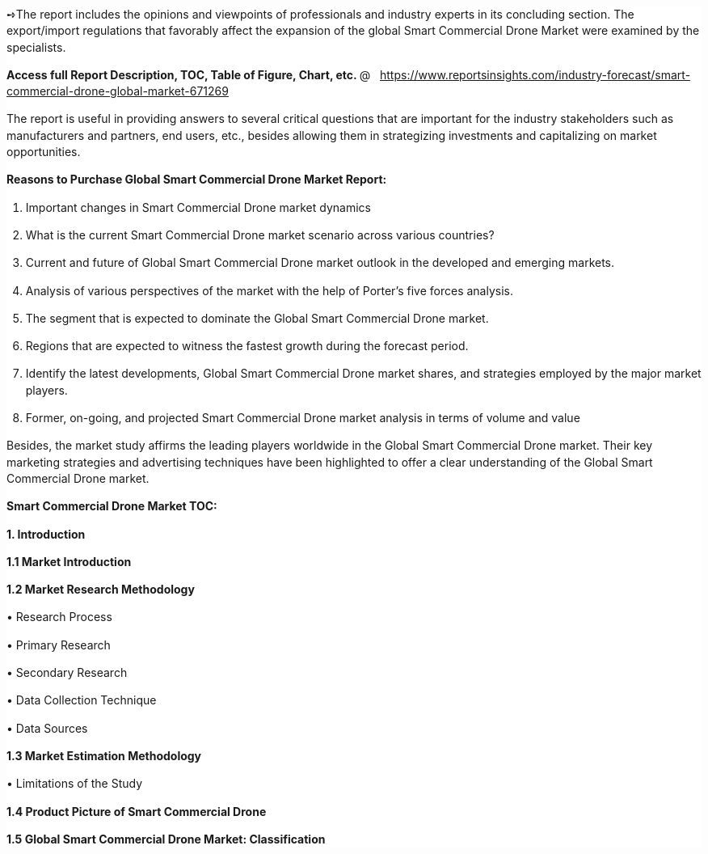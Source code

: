 ➺The report includes the opinions and viewpoints of professionals and industry experts in its concluding section. The export/import regulations that favorably affect the expansion of the global Smart Commercial Drone Market were examined by the specialists.

<strong>Access full Report Description, TOC, Table of Figure, Chart, etc. </strong>@   <a href=https://www.reportsinsights.com/industry-forecast/smart-commercial-drone-global-market-671269>https://www.reportsinsights.com/industry-forecast/smart-commercial-drone-global-market-671269</a>

The report is useful in providing answers to several critical questions that are important for the industry stakeholders such as manufacturers and partners, end users, etc., besides allowing them in strategizing investments and capitalizing on market opportunities.

<strong>Reasons to Purchase Global Smart Commercial Drone Market Report:</strong>

1. Important changes in Smart Commercial Drone market dynamics

2. What is the current Smart Commercial Drone market scenario across various countries?

3. Current and future of Global Smart Commercial Drone market outlook in the developed and emerging markets.

4. Analysis of various perspectives of the market with the help of Porter’s five forces analysis.

5. The segment that is expected to dominate the Global Smart Commercial Drone market.

6. Regions that are expected to witness the fastest growth during the forecast period.

7. Identify the latest developments, Global Smart Commercial Drone market shares, and strategies employed by the major market players.

8. Former, on-going, and projected Smart Commercial Drone market analysis in terms of volume and value

Besides, the market study affirms the leading players worldwide in the Global Smart Commercial Drone market. Their key marketing strategies and advertising techniques have been highlighted to offer a clear understanding of the Global Smart Commercial Drone market.

<strong>Smart Commercial Drone Market TOC:</strong>

<strong>1. Introduction</strong>

<strong>1.1 Market Introduction</strong>

<strong>1.2 Market Research Methodology</strong>

• Research Process

• Primary Research

• Secondary Research

• Data Collection Technique

• Data Sources

<strong>1.3 Market Estimation Methodology</strong>

• Limitations of the Study

<strong>1.4 Product Picture of Smart Commercial Drone</strong>

<strong>1.5 Global Smart Commercial Drone Market: Classification</strong>
